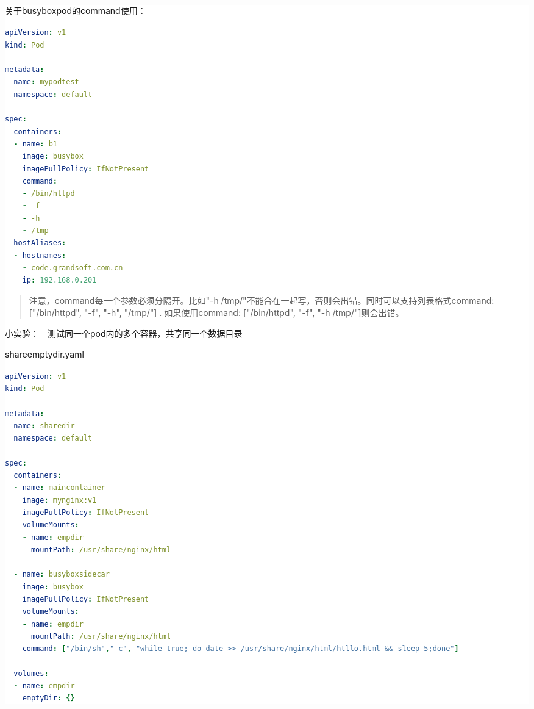 关于busyboxpod的command使用：

```yaml
apiVersion: v1
kind: Pod

metadata:
  name: mypodtest
  namespace: default

spec:
  containers:
  - name: b1
    image: busybox
    imagePullPolicy: IfNotPresent
    command: 
    - /bin/httpd
    - -f
    - -h
    - /tmp
  hostAliases:
  - hostnames:
    - code.grandsoft.com.cn
    ip: 192.168.0.201

```

> 注意，command每一个参数必须分隔开。比如"-h /tmp/"不能合在一起写，否则会出错。同时可以支持列表格式command: ["/bin/httpd", "-f", "-h", "/tmp/"] . 如果使用command: ["/bin/httpd", "-f", "-h /tmp/"]则会出错。

小实验：　测试同一个pod内的多个容器，共享同一个数据目录

shareemptydir.yaml

```yaml
apiVersion: v1
kind: Pod

metadata:
  name: sharedir
  namespace: default

spec: 
  containers:
  - name: maincontainer
    image: mynginx:v1
    imagePullPolicy: IfNotPresent
    volumeMounts:
    - name: empdir
      mountPath: /usr/share/nginx/html
    
  - name: busyboxsidecar
    image: busybox
    imagePullPolicy: IfNotPresent
    volumeMounts:
    - name: empdir
      mountPath: /usr/share/nginx/html
    command: ["/bin/sh","-c", "while true; do date >> /usr/share/nginx/html/htllo.html && sleep 5;done"]
  
  volumes:
  - name: empdir
    emptyDir: {}

```
